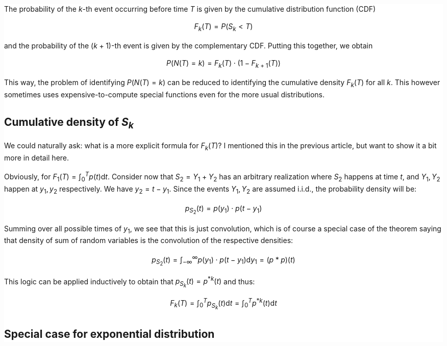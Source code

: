The probability of the $k$-th event occurring before time $T$ is given by the cumulative distribution function (CDF)

$$F_k(T) = P(S_k < T)$$

and the probability of the $(k+1)$-th event is given by the complementary CDF. 
Putting this together, we obtain

$$\begin{equation}\label{eq:pnt}P(N(T) = k) = F_k(T) \cdot (1 - F_{k+1}(T))\end{equation}$$

This way, the problem of identifying $P(N(T)=k)$ can be reduced to identifying the cumulative density $F_k(T)$ for all $k$.
This however sometimes uses expensive-to-compute special functions even for the more usual distributions.

## Cumulative density of $S_k$
We could naturally ask: what is a more explicit formula for $F_k(T)$? I mentioned this in the previous article, but want to show it a bit more in detail here.

Obviously, for $F_1(T) = \int_0^T p(t) \mathrm{d}t$. Consider now that $S_2 = Y_1 + Y_2$ 
has an arbitrary realization where $S_2$ happens at time $t$, and $Y_1,Y_2$ happen at $y_1,y_2$ respectively.
We have $y_2 = t - y_1$. 
Since the events $Y_1, Y_2$ are assumed i.i.d., the probability density will be:

$$p_{S_2}(t) = p(y_1) \cdot p(t - y_1)$$

Summing over all possible times of $y_1$, we see that this is just convolution,
which is of course a special case of the theorem saying that density of sum of random variables is the convolution of the respective densities:

$$p_{S_2}(t) = \int_{-\infty}^{\infty} p(y_1) \cdot p(t - y_1) \mathrm{d}y_1 = (p \ast p)(t) $$

This logic can be applied inductively to obtain that $p_{S_k}(t) = p^{\ast k}(t)$ and thus:

$$F_k(T) = \int_0^T p_{S_k}(t) \mathrm{d}t = \int_0^T p^{\ast k}(t) \mathrm{d}t$$

## Special case for exponential distribution